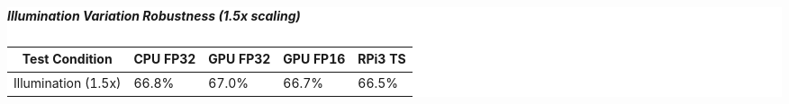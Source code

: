 ##### Illumination Variation Robustness (1.5x scaling)
| Test Condition | CPU FP32 | GPU FP32 | GPU FP16 | RPi3 TS |
|----------------|----------|----------|----------|---------|
| Illumination (1.5x) | 66.8% | 67.0% | 66.7% | 66.5% |
